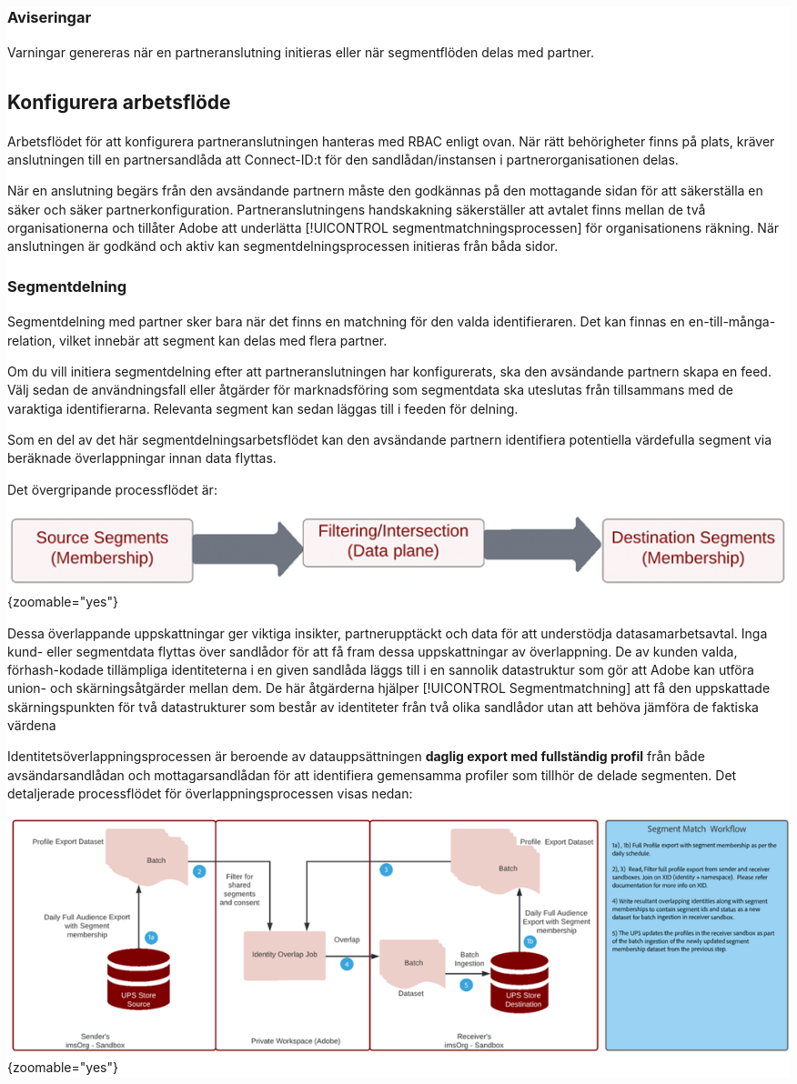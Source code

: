 ### Aviseringar

Varningar genereras när en partneranslutning initieras eller när segmentflöden delas med partner.

## Konfigurera arbetsflöde

Arbetsflödet för att konfigurera partneranslutningen hanteras med RBAC enligt ovan. När rätt behörigheter finns på plats, kräver anslutningen till en partnersandlåda att Connect-ID:t för den sandlådan/instansen i partnerorganisationen delas.

När en anslutning begärs från den avsändande partnern måste den godkännas på den mottagande sidan för att säkerställa en säker och säker partnerkonfiguration. Partneranslutningens handskakning säkerställer att avtalet finns mellan de två organisationerna och tillåter Adobe att underlätta [!UICONTROL segmentmatchningsprocessen] för organisationens räkning. När anslutningen är godkänd och aktiv kan segmentdelningsprocessen initieras från båda sidor.

### Segmentdelning

Segmentdelning med partner sker bara när det finns en matchning för den valda identifieraren. Det kan finnas en en-till-många-relation, vilket innebär att segment kan delas med flera partner.

Om du vill initiera segmentdelning efter att partneranslutningen har konfigurerats, ska den avsändande partnern skapa en feed. Välj sedan de användningsfall eller åtgärder för marknadsföring som segmentdata ska uteslutas från tillsammans med de varaktiga identifierarna. Relevanta segment kan sedan läggas till i feeden för delning.

Som en del av det här segmentdelningsarbetsflödet kan den avsändande partnern identifiera potentiella värdefulla segment via beräknade överlappningar innan data flyttas.

Det övergripande processflödet är:

![Segmentdelning](assets/segment-sharing.png){zoomable="yes"}

Dessa överlappande uppskattningar ger viktiga insikter, partnerupptäckt och data för att understödja datasamarbetsavtal. Inga kund- eller segmentdata flyttas över sandlådor för att få fram dessa uppskattningar av överlappning. De av kunden valda, förhash-kodade tillämpliga identiteterna i en given sandlåda läggs till i en sannolik datastruktur som gör att Adobe kan utföra union- och skärningsåtgärder mellan dem. De här åtgärderna hjälper [!UICONTROL Segmentmatchning] att få den uppskattade skärningspunkten för två datastrukturer som består av identiteter från två olika sandlådor utan att behöva jämföra de faktiska värdena

Identitetsöverlappningsprocessen är beroende av datauppsättningen **daglig export med fullständig profil** från både avsändarsandlådan och mottagarsandlådan för att identifiera gemensamma profiler som tillhör de delade segmenten. Det detaljerade processflödet för överlappningsprocessen visas nedan:

![Identitetsöverlappningsprocess](assets/overlap-process.png){zoomable="yes"}
